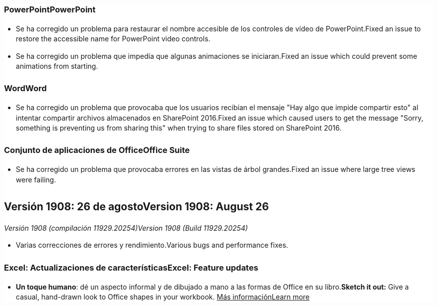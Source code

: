 ### <a name="powerpoint"></a><span data-ttu-id="f0ec5-301">PowerPoint</span><span class="sxs-lookup"><span data-stu-id="f0ec5-301">PowerPoint</span></span>

- <span data-ttu-id="f0ec5-302">Se ha corregido un problema para restaurar el nombre accesible de los controles de vídeo de PowerPoint.</span><span class="sxs-lookup"><span data-stu-id="f0ec5-302">Fixed an issue to restore the accessible name for PowerPoint video controls.</span></span>

- <span data-ttu-id="f0ec5-303">Se ha corregido un problema que impedía que algunas animaciones se iniciaran.</span><span class="sxs-lookup"><span data-stu-id="f0ec5-303">Fixed an issue which could prevent some animations from starting.</span></span>

### <a name="word"></a><span data-ttu-id="f0ec5-304">Word</span><span class="sxs-lookup"><span data-stu-id="f0ec5-304">Word</span></span>

- <span data-ttu-id="f0ec5-305">Se ha corregido un problema que provocaba que los usuarios recibían el mensaje "Hay algo que impide compartir esto" al intentar compartir archivos almacenados en SharePoint 2016.</span><span class="sxs-lookup"><span data-stu-id="f0ec5-305">Fixed an issue which caused users to get the message "Sorry, something is preventing us from sharing this"  when trying to share files stored on SharePoint 2016.</span></span>

### <a name="office-suite"></a><span data-ttu-id="f0ec5-306">Conjunto de aplicaciones de Office</span><span class="sxs-lookup"><span data-stu-id="f0ec5-306">Office Suite</span></span>

- <span data-ttu-id="f0ec5-307">Se ha corregido un problema que provocaba errores en las vistas de árbol grandes.</span><span class="sxs-lookup"><span data-stu-id="f0ec5-307">Fixed an issue where large tree views were failing.</span></span>



[//]: # (NO QUITAR DETALLES DEL ERROR CONTENIDO FINAL)

## <a name="version-1908-august-26"></a><span data-ttu-id="f0ec5-309">Versión 1908: 26 de agosto</span><span class="sxs-lookup"><span data-stu-id="f0ec5-309">Version 1908: August 26</span></span>
<span data-ttu-id="f0ec5-310">*Versión 1908 (compilación 11929.20254)*</span><span class="sxs-lookup"><span data-stu-id="f0ec5-310">*Version 1908 (Build 11929.20254)*</span></span>
* <span data-ttu-id="f0ec5-311">Varias correcciones de errores y rendimiento.</span><span class="sxs-lookup"><span data-stu-id="f0ec5-311">Various bugs and performance fixes.</span></span>

### <a name="excel-feature-updates"></a><span data-ttu-id="f0ec5-312">Excel: Actualizaciones de características</span><span class="sxs-lookup"><span data-stu-id="f0ec5-312">Excel: Feature updates</span></span>

- <span data-ttu-id="f0ec5-313">**Un toque humano**: dé un aspecto informal y de dibujado a mano a las formas de Office en su libro.</span><span class="sxs-lookup"><span data-stu-id="f0ec5-313">**Sketch it out:** Give a casual, hand-drawn look to Office shapes in your workbook.</span></span> [<span data-ttu-id="f0ec5-314">Más información</span><span class="sxs-lookup"><span data-stu-id="f0ec5-314">Learn more</span></span>](https://support.office.com/article/ec2e4491-d3bf-4266-beac-f6298fdfde9f)


[//]: # (NO QUITAR ERRORES DETALLES CONTENIDO INICIO)
[//]: # (NO ELIMINAR LOS DETALLES DE ERROR DEL CONTENIDO FINAL)
[//]: # (NO QUITAR OPCIONES DETALLES CONTENIDO INICIO)
[//]: # (NO QUITAR LAS CARACTERÍSTICAS DEL CONTENIDO DEL FIN)
[//]: # (NO QUITAR ERRORES DETALLES CONTENIDO INICIO)
[//]: # (NO ELIMINAR LOS DETALLES DE ERROR DEL CONTENIDO FINAL)
[//]: # (NO QUITAR DETALLES DEL ERROR CONTENIDO INICIAL)
[//]: # (NO QUITAR ERRORES DETALLES CONTENIDO INICIO)
[//]: # (NO QUITAR DETALLES DE ERROR DEL CONTENIDO FINAL)
[//]: # (NO BORRAR LAS CARACTERÍSTICAS DEL CONTENIDO DE INICIO)
[//]: # (NO QUITAR DETALLES DE CARACTERÍSTICAS DE CONTENIDO FINAL)
[//]: # (NO QUITAR ERRORES DETALLES CONTENIDO INICIO)
[//]: # (NO QUITAR DETALLES DEL ERROR DEL CONTENIDO FINAL)
[//]: # (NO QUITAR DETALLES DEL ERROR CONTENIDO INICIAL)
[//]: # (NO BORRAR LAS CARACTERÍSTICAS DEL CONTENIDO DE INICIO)
[//]: # (NO QUITAR LAS CARACTERÍSTICAS DEL CONTENIDO DEL FIN)
[//]: # (NO QUITAR ERRORES DETALLES CONTENIDO INICIO)
[//]: # (NO QUITAR DETALLES DEL ERROR DEL CONTENIDO FINAL)
[//]: # (NO QUITAR DETALLES DEL ERROR CONTENIDO INICIAL)